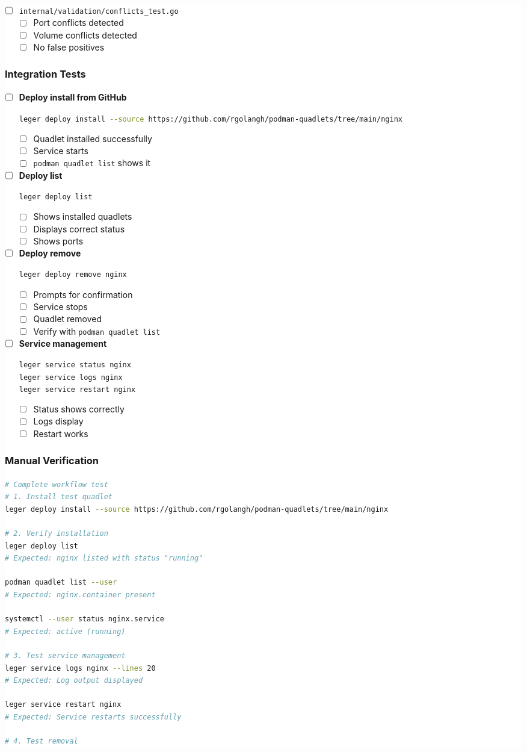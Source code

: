 - [ ] `internal/validation/conflicts_test.go`
  - [ ] Port conflicts detected
  - [ ] Volume conflicts detected
  - [ ] No false positives

### Integration Tests

- [ ] **Deploy install from GitHub**
  ```bash
  leger deploy install --source https://github.com/rgolangh/podman-quadlets/tree/main/nginx
  ```
  - [ ] Quadlet installed successfully
  - [ ] Service starts
  - [ ] `podman quadlet list` shows it

- [ ] **Deploy list**
  ```bash
  leger deploy list
  ```
  - [ ] Shows installed quadlets
  - [ ] Displays correct status
  - [ ] Shows ports

- [ ] **Deploy remove**
  ```bash
  leger deploy remove nginx
  ```
  - [ ] Prompts for confirmation
  - [ ] Service stops
  - [ ] Quadlet removed
  - [ ] Verify with `podman quadlet list`

- [ ] **Service management**
  ```bash
  leger service status nginx
  leger service logs nginx
  leger service restart nginx
  ```
  - [ ] Status shows correctly
  - [ ] Logs display
  - [ ] Restart works

### Manual Verification

```bash
# Complete workflow test
# 1. Install test quadlet
leger deploy install --source https://github.com/rgolangh/podman-quadlets/tree/main/nginx

# 2. Verify installation
leger deploy list
# Expected: nginx listed with status "running"

podman quadlet list --user
# Expected: nginx.container present

systemctl --user status nginx.service
# Expected: active (running)

# 3. Test service management
leger service logs nginx --lines 20
# Expected: Log output displayed

leger service restart nginx
# Expected: Service restarts successfully

# 4. Test removal
```
